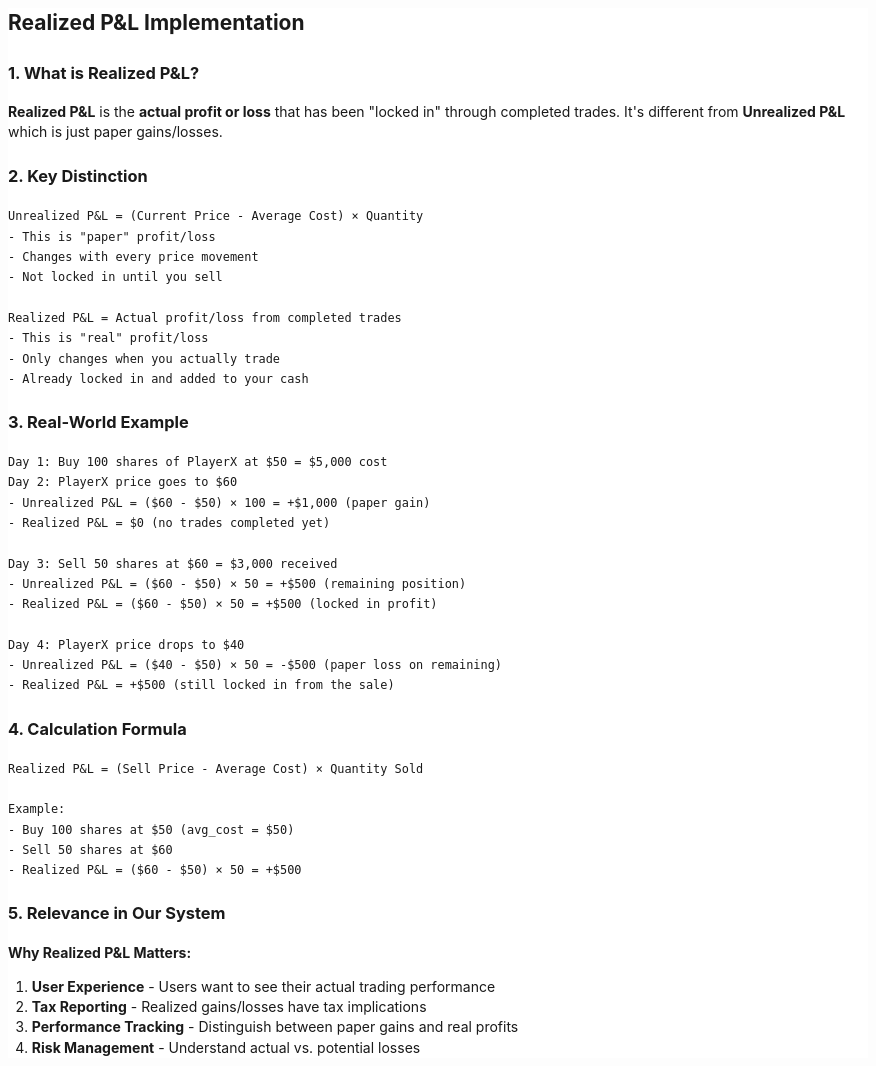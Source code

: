 ## Realized P&L Implementation

### 1. What is Realized P&L?

**Realized P&L** is the **actual profit or loss** that has been "locked in" through completed trades. It's different from **Unrealized P&L** which is just paper gains/losses.

### 2. Key Distinction

```
Unrealized P&L = (Current Price - Average Cost) × Quantity
- This is "paper" profit/loss
- Changes with every price movement
- Not locked in until you sell

Realized P&L = Actual profit/loss from completed trades
- This is "real" profit/loss
- Only changes when you actually trade
- Already locked in and added to your cash
```

### 3. Real-World Example

```
Day 1: Buy 100 shares of PlayerX at $50 = $5,000 cost
Day 2: PlayerX price goes to $60
- Unrealized P&L = ($60 - $50) × 100 = +$1,000 (paper gain)
- Realized P&L = $0 (no trades completed yet)

Day 3: Sell 50 shares at $60 = $3,000 received
- Unrealized P&L = ($60 - $50) × 50 = +$500 (remaining position)
- Realized P&L = ($60 - $50) × 50 = +$500 (locked in profit)

Day 4: PlayerX price drops to $40
- Unrealized P&L = ($40 - $50) × 50 = -$500 (paper loss on remaining)
- Realized P&L = +$500 (still locked in from the sale)
```

### 4. Calculation Formula

```
Realized P&L = (Sell Price - Average Cost) × Quantity Sold

Example:
- Buy 100 shares at $50 (avg_cost = $50)
- Sell 50 shares at $60
- Realized P&L = ($60 - $50) × 50 = +$500
```

### 5. Relevance in Our System

**Why Realized P&L Matters:**
1. **User Experience** - Users want to see their actual trading performance
2. **Tax Reporting** - Realized gains/losses have tax implications
3. **Performance Tracking** - Distinguish between paper gains and real profits
4. **Risk Management** - Understand actual vs. potential losses
